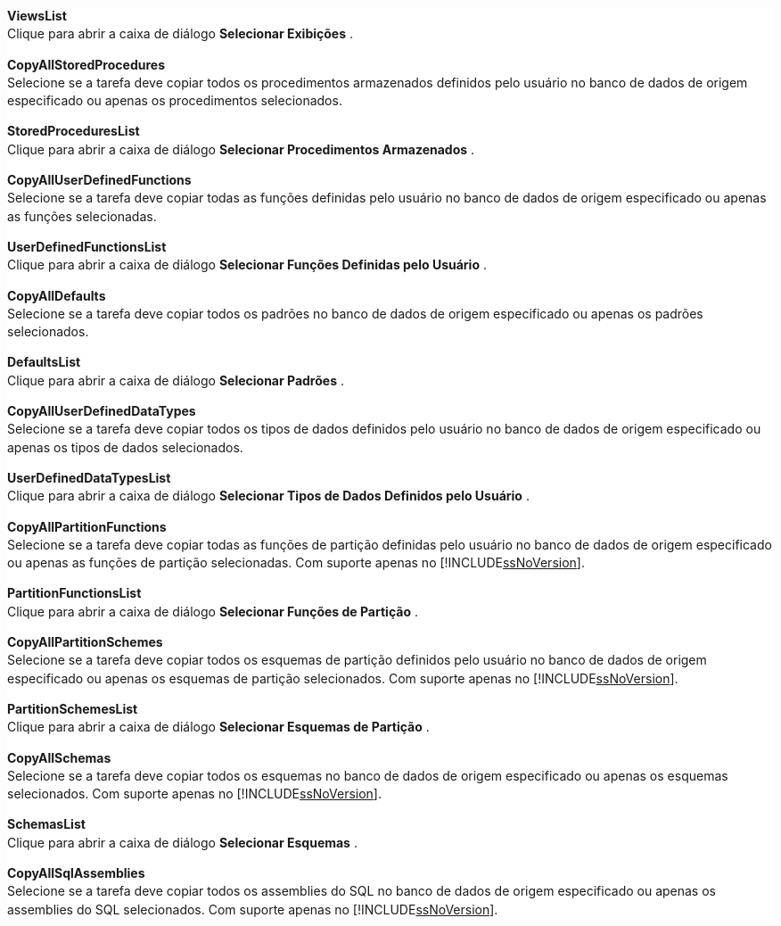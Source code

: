  **ViewsList**  
 Clique para abrir a caixa de diálogo **Selecionar Exibições** .  
  
 **CopyAllStoredProcedures**  
 Selecione se a tarefa deve copiar todos os procedimentos armazenados definidos pelo usuário no banco de dados de origem especificado ou apenas os procedimentos selecionados.  
  
 **StoredProceduresList**  
 Clique para abrir a caixa de diálogo **Selecionar Procedimentos Armazenados** .  
  
 **CopyAllUserDefinedFunctions**  
 Selecione se a tarefa deve copiar todas as funções definidas pelo usuário no banco de dados de origem especificado ou apenas as funções selecionadas.  
  
 **UserDefinedFunctionsList**  
 Clique para abrir a caixa de diálogo **Selecionar Funções Definidas pelo Usuário** .  
  
 **CopyAllDefaults**  
 Selecione se a tarefa deve copiar todos os padrões no banco de dados de origem especificado ou apenas os padrões selecionados.  
  
 **DefaultsList**  
 Clique para abrir a caixa de diálogo **Selecionar Padrões** .  
  
 **CopyAllUserDefinedDataTypes**  
 Selecione se a tarefa deve copiar todos os tipos de dados definidos pelo usuário no banco de dados de origem especificado ou apenas os tipos de dados selecionados.  
  
 **UserDefinedDataTypesList**  
 Clique para abrir a caixa de diálogo **Selecionar Tipos de Dados Definidos pelo Usuário** .  
  
 **CopyAllPartitionFunctions**  
 Selecione se a tarefa deve copiar todas as funções de partição definidas pelo usuário no banco de dados de origem especificado ou apenas as funções de partição selecionadas. Com suporte apenas no [!INCLUDE[ssNoVersion](../includes/ssnoversion-md.md)].  
  
 **PartitionFunctionsList**  
 Clique para abrir a caixa de diálogo **Selecionar Funções de Partição** .  
  
 **CopyAllPartitionSchemes**  
 Selecione se a tarefa deve copiar todos os esquemas de partição definidos pelo usuário no banco de dados de origem especificado ou apenas os esquemas de partição selecionados. Com suporte apenas no [!INCLUDE[ssNoVersion](../includes/ssnoversion-md.md)].  
  
 **PartitionSchemesList**  
 Clique para abrir a caixa de diálogo **Selecionar Esquemas de Partição** .  
  
 **CopyAllSchemas**  
 Selecione se a tarefa deve copiar todos os esquemas no banco de dados de origem especificado ou apenas os esquemas selecionados. Com suporte apenas no [!INCLUDE[ssNoVersion](../includes/ssnoversion-md.md)].  
  
 **SchemasList**  
 Clique para abrir a caixa de diálogo **Selecionar Esquemas** .  
  
 **CopyAllSqlAssemblies**  
 Selecione se a tarefa deve copiar todos os assemblies do SQL no banco de dados de origem especificado ou apenas os assemblies do SQL selecionados. Com suporte apenas no [!INCLUDE[ssNoVersion](../includes/ssnoversion-md.md)].  
  